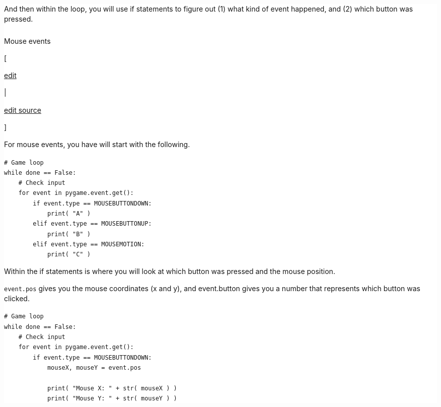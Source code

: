 

 And then within the loop, you will use if statements to figure out (1)
what kind of event happened, and (2) which button was pressed.
 


### 

 Mouse events
 


 [
 
[edit](/w/index.php?title=PyGame_Guide/PyGame_Crash_Course&veaction=edit&section=T-40 "Edit section: Mouse events") 

 |
 
[edit source](/w/index.php?title=PyGame_Guide/PyGame_Crash_Course&action=edit&section=T-40 "Edit section: Mouse events") 

 ]



 For mouse events, you have will start with the following.
 




```
# Game loop
while done == False:
    # Check input
    for event in pygame.event.get():
        if event.type == MOUSEBUTTONDOWN:
            print( "A" )
        elif event.type == MOUSEBUTTONUP:
            print( "B" )
        elif event.type == MOUSEMOTION:
            print( "C" )

```



 Within the if statements is where you will look at which button was pressed
and the mouse position.
 



`event.pos` 
 gives you the mouse coordinates (x and y), and event.button
gives you a number that represents which button was clicked.
 




```
# Game loop
while done == False:
    # Check input
    for event in pygame.event.get():
        if event.type == MOUSEBUTTONDOWN:
            mouseX, mouseY = event.pos
            
            print( "Mouse X: " + str( mouseX ) )
            print( "Mouse Y: " + str( mouseY ) )

```
